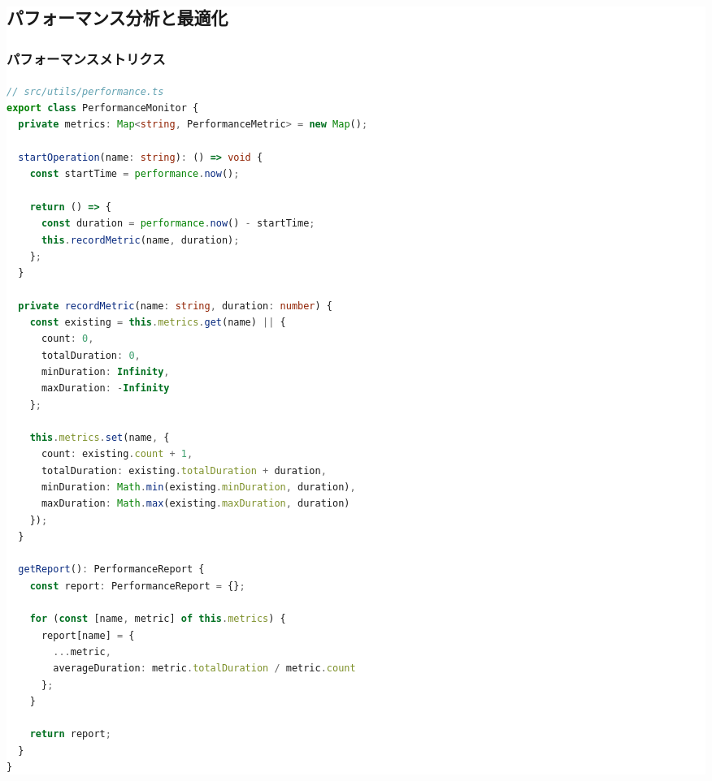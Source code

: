 


















## パフォーマンス分析と最適化

### パフォーマンスメトリクス

```typescript
// src/utils/performance.ts
export class PerformanceMonitor {
  private metrics: Map<string, PerformanceMetric> = new Map();
  
  startOperation(name: string): () => void {
    const startTime = performance.now();
    
    return () => {
      const duration = performance.now() - startTime;
      this.recordMetric(name, duration);
    };
  }
  
  private recordMetric(name: string, duration: number) {
    const existing = this.metrics.get(name) || {
      count: 0,
      totalDuration: 0,
      minDuration: Infinity,
      maxDuration: -Infinity
    };
    
    this.metrics.set(name, {
      count: existing.count + 1,
      totalDuration: existing.totalDuration + duration,
      minDuration: Math.min(existing.minDuration, duration),
      maxDuration: Math.max(existing.maxDuration, duration)
    });
  }
  
  getReport(): PerformanceReport {
    const report: PerformanceReport = {};
    
    for (const [name, metric] of this.metrics) {
      report[name] = {
        ...metric,
        averageDuration: metric.totalDuration / metric.count
      };
    }
    
    return report;
  }
}
```
